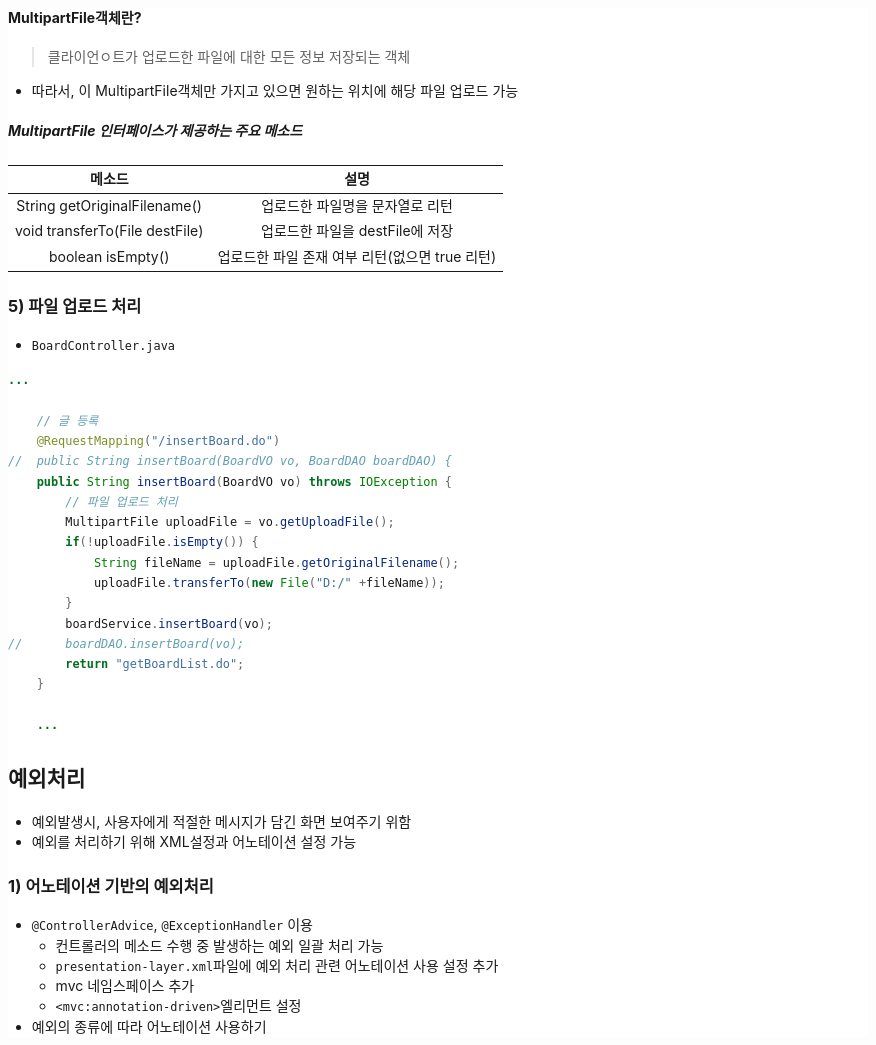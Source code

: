 #### MultipartFile객체란?

> 클라이언ㅇ트가 업로드한 파일에 대한 모든 정보 저장되는 객체

- 따라서, 이 MultipartFile객체만 가지고 있으면 원하는 위치에 해당 파일 업로드 가능



##### MultipartFile 인터페이스가 제공하는 주요 메소드

|             메소드             |                      설명                      |
| :----------------------------: | :--------------------------------------------: |
|  String getOriginalFilename()  |        업로드한 파일명을 문자열로 리턴         |
| void transferTo(File destFile) |        업로드한 파일을 destFile에 저장         |
|       boolean isEmpty()        | 업로드한 파일 존재 여부 리턴(없으면 true 리턴) |



### 5) 파일 업로드 처리

- `BoardController.java`

```java
...

	// 글 등록
	@RequestMapping("/insertBoard.do")
//	public String insertBoard(BoardVO vo, BoardDAO boardDAO) {
	public String insertBoard(BoardVO vo) throws IOException {
		// 파일 업로드 처리
		MultipartFile uploadFile = vo.getUploadFile();
		if(!uploadFile.isEmpty()) {
			String fileName = uploadFile.getOriginalFilename();
			uploadFile.transferTo(new File("D:/" +fileName));
		}
		boardService.insertBoard(vo);
//		boardDAO.insertBoard(vo);
		return "getBoardList.do";
	}
	
	...
```



## 예외처리

- 예외발생시, 사용자에게 적절한 메시지가 담긴 화면 보여주기 위함
- 예외를 처리하기 위해 XML설정과 어노테이션 설정 가능



### 1) 어노테이션 기반의 예외처리

- `@ControllerAdvice`, `@ExceptionHandler` 이용
  - 컨트롤러의 메소드 수행 중 발생하는 예외 일괄 처리 가능
  - `presentation-layer.xml`파일에 예외 처리 관련 어노테이션 사용 설정 추가
  - mvc 네임스페이스 추가
  - `<mvc:annotation-driven>`엘리먼트 설정
- 예외의 종류에 따라 어노테이션 사용하기
